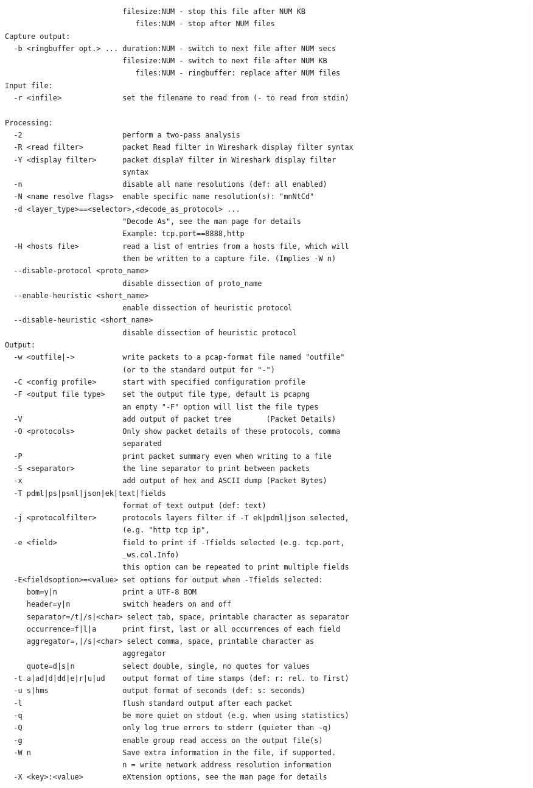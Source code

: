 ```
                           filesize:NUM - stop this file after NUM KB
                              files:NUM - stop after NUM files
Capture output:
  -b <ringbuffer opt.> ... duration:NUM - switch to next file after NUM secs
                           filesize:NUM - switch to next file after NUM KB
                              files:NUM - ringbuffer: replace after NUM files
Input file:
  -r <infile>              set the filename to read from (- to read from stdin)

Processing:
  -2                       perform a two-pass analysis
  -R <read filter>         packet Read filter in Wireshark display filter syntax
  -Y <display filter>      packet displaY filter in Wireshark display filter
                           syntax
  -n                       disable all name resolutions (def: all enabled)
  -N <name resolve flags>  enable specific name resolution(s): "mnNtCd"
  -d <layer_type>==<selector>,<decode_as_protocol> ...
                           "Decode As", see the man page for details
                           Example: tcp.port==8888,http
  -H <hosts file>          read a list of entries from a hosts file, which will
                           then be written to a capture file. (Implies -W n)
  --disable-protocol <proto_name>
                           disable dissection of proto_name
  --enable-heuristic <short_name>
                           enable dissection of heuristic protocol
  --disable-heuristic <short_name>
                           disable dissection of heuristic protocol
Output:
  -w <outfile|->           write packets to a pcap-format file named "outfile"
                           (or to the standard output for "-")
  -C <config profile>      start with specified configuration profile
  -F <output file type>    set the output file type, default is pcapng
                           an empty "-F" option will list the file types
  -V                       add output of packet tree        (Packet Details)
  -O <protocols>           Only show packet details of these protocols, comma
                           separated
  -P                       print packet summary even when writing to a file
  -S <separator>           the line separator to print between packets
  -x                       add output of hex and ASCII dump (Packet Bytes)
  -T pdml|ps|psml|json|ek|text|fields
                           format of text output (def: text)
  -j <protocolfilter>      protocols layers filter if -T ek|pdml|json selected,
                           (e.g. "http tcp ip",
  -e <field>               field to print if -Tfields selected (e.g. tcp.port,
                           _ws.col.Info)
                           this option can be repeated to print multiple fields
  -E<fieldsoption>=<value> set options for output when -Tfields selected:
     bom=y|n               print a UTF-8 BOM
     header=y|n            switch headers on and off
     separator=/t|/s|<char> select tab, space, printable character as separator
     occurrence=f|l|a      print first, last or all occurrences of each field
     aggregator=,|/s|<char> select comma, space, printable character as
                           aggregator
     quote=d|s|n           select double, single, no quotes for values
  -t a|ad|d|dd|e|r|u|ud    output format of time stamps (def: r: rel. to first)
  -u s|hms                 output format of seconds (def: s: seconds)
  -l                       flush standard output after each packet
  -q                       be more quiet on stdout (e.g. when using statistics)
  -Q                       only log true errors to stderr (quieter than -q)
  -g                       enable group read access on the output file(s)
  -W n                     Save extra information in the file, if supported.
                           n = write network address resolution information
  -X <key>:<value>         eXtension options, see the man page for details
```